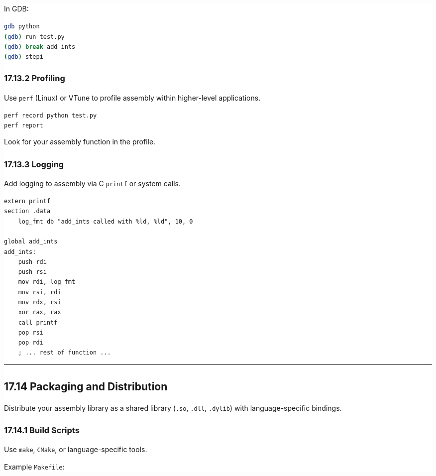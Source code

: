 In GDB:

```bash
gdb python
(gdb) run test.py
(gdb) break add_ints
(gdb) stepi
```

### 17.13.2 Profiling

Use `perf` (Linux) or VTune to profile assembly within higher-level applications.

```bash
perf record python test.py
perf report
```

Look for your assembly function in the profile.

### 17.13.3 Logging

Add logging to assembly via C `printf` or system calls.

```x86asm
extern printf
section .data
    log_fmt db "add_ints called with %ld, %ld", 10, 0

global add_ints
add_ints:
    push rdi
    push rsi
    mov rdi, log_fmt
    mov rsi, rdi
    mov rdx, rsi
    xor rax, rax
    call printf
    pop rsi
    pop rdi
    ; ... rest of function ...
```

---

## 17.14 Packaging and Distribution

Distribute your assembly library as a shared library (`.so`, `.dll`, `.dylib`) with language-specific bindings.

### 17.14.1 Build Scripts

Use `make`, `CMake`, or language-specific tools.

Example `Makefile`:
